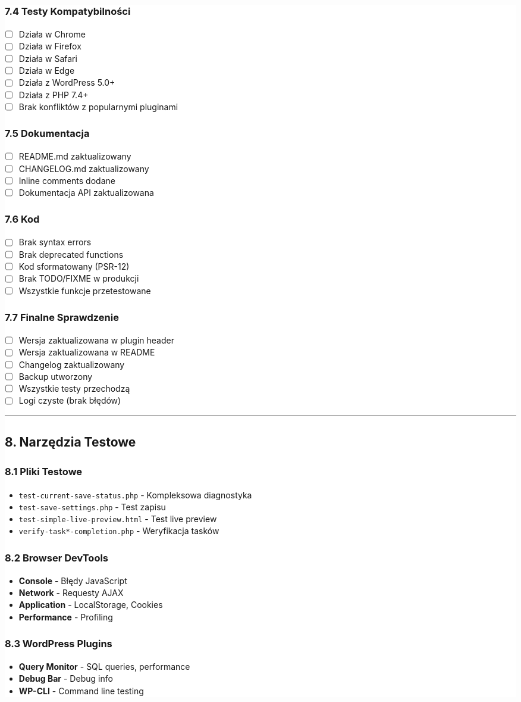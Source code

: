 ### 7.4 Testy Kompatybilności
- [ ] Działa w Chrome
- [ ] Działa w Firefox
- [ ] Działa w Safari
- [ ] Działa w Edge
- [ ] Działa z WordPress 5.0+
- [ ] Działa z PHP 7.4+
- [ ] Brak konfliktów z popularnymi pluginami

### 7.5 Dokumentacja
- [ ] README.md zaktualizowany
- [ ] CHANGELOG.md zaktualizowany
- [ ] Inline comments dodane
- [ ] Dokumentacja API zaktualizowana

### 7.6 Kod
- [ ] Brak syntax errors
- [ ] Brak deprecated functions
- [ ] Kod sformatowany (PSR-12)
- [ ] Brak TODO/FIXME w produkcji
- [ ] Wszystkie funkcje przetestowane

### 7.7 Finalne Sprawdzenie
- [ ] Wersja zaktualizowana w plugin header
- [ ] Wersja zaktualizowana w README
- [ ] Changelog zaktualizowany
- [ ] Backup utworzony
- [ ] Wszystkie testy przechodzą
- [ ] Logi czyste (brak błędów)

---

## 8. Narzędzia Testowe

### 8.1 Pliki Testowe
- `test-current-save-status.php` - Kompleksowa diagnostyka
- `test-save-settings.php` - Test zapisu
- `test-simple-live-preview.html` - Test live preview
- `verify-task*-completion.php` - Weryfikacja tasków

### 8.2 Browser DevTools
- **Console** - Błędy JavaScript
- **Network** - Requesty AJAX
- **Application** - LocalStorage, Cookies
- **Performance** - Profiling

### 8.3 WordPress Plugins
- **Query Monitor** - SQL queries, performance
- **Debug Bar** - Debug info
- **WP-CLI** - Command line testing
